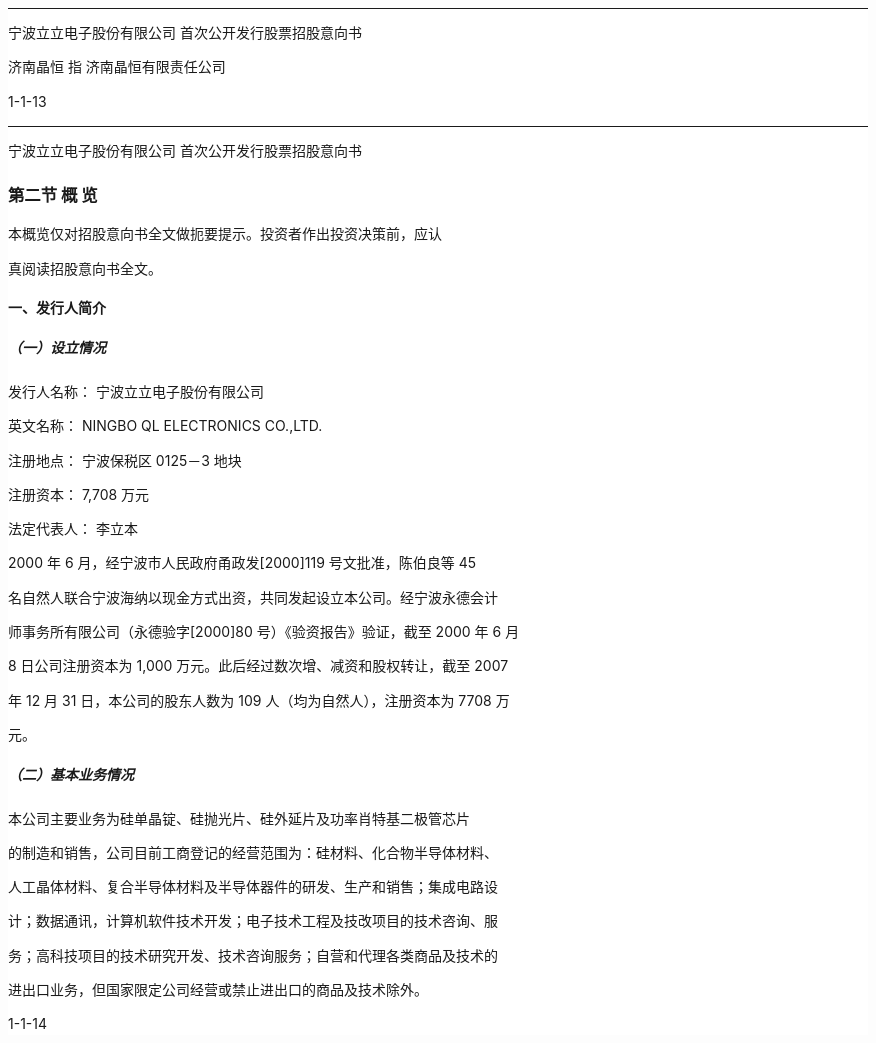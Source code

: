 -----

宁波立立电子股份有限公司              首次公开发行股票招股意向书

济南晶恒 指 济南晶恒有限责任公司

1-1-13


-----

宁波立立电子股份有限公司              首次公开发行股票招股意向书

### 第二节 概 览


本概览仅对招股意向书全文做扼要提示。投资者作出投资决策前，应认

真阅读招股意向书全文。


#### 一、发行人简介

##### （一）设立情况

发行人名称： 宁波立立电子股份有限公司

英文名称：  NINGBO QL ELECTRONICS CO.,LTD.

注册地点： 宁波保税区 0125－3 地块

注册资本：  7,708 万元

法定代表人： 李立本

2000 年 6 月，经宁波市人民政府甬政发[2000]119 号文批准，陈伯良等 45

名自然人联合宁波海纳以现金方式出资，共同发起设立本公司。经宁波永德会计

师事务所有限公司（永德验字[2000]80 号）《验资报告》验证，截至 2000 年 6 月

8 日公司注册资本为 1,000 万元。此后经过数次增、减资和股权转让，截至 2007

年 12 月 31 日，本公司的股东人数为 109 人（均为自然人），注册资本为 7708 万

元。

##### （二）基本业务情况

本公司主要业务为硅单晶锭、硅抛光片、硅外延片及功率肖特基二极管芯片

的制造和销售，公司目前工商登记的经营范围为：硅材料、化合物半导体材料、

人工晶体材料、复合半导体材料及半导体器件的研发、生产和销售；集成电路设

计；数据通讯，计算机软件技术开发；电子技术工程及技改项目的技术咨询、服

务；高科技项目的技术研究开发、技术咨询服务；自营和代理各类商品及技术的

进出口业务，但国家限定公司经营或禁止进出口的商品及技术除外。

1-1-14


